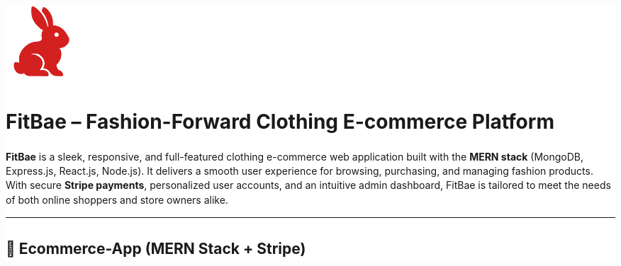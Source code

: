
<img src="./frontend/src/assets/fevicon.png" alt="FitBae Logo" width="100" height="100">

# **FitBae** – Fashion-Forward Clothing E-commerce Platform

**FitBae** is a sleek, responsive, and full-featured clothing e-commerce web application built with the **MERN stack** (MongoDB, Express.js, React.js, Node.js). It delivers a smooth user experience for browsing, purchasing, and managing fashion products. With secure **Stripe payments**, personalized user accounts, and an intuitive admin dashboard, FitBae is tailored to meet the needs of both online shoppers and store owners alike.

---
## 🛒 Ecommerce-App (MERN Stack + Stripe)
